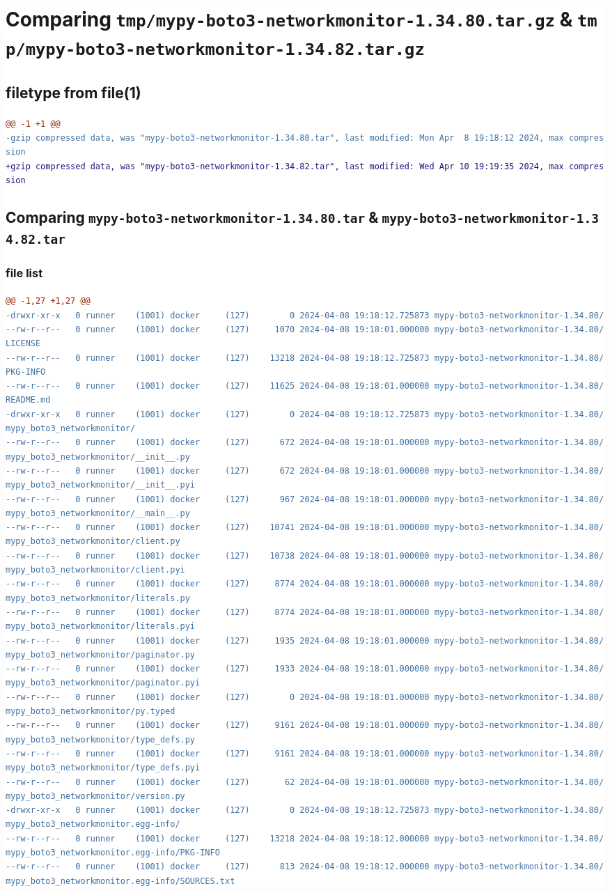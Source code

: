 # Comparing `tmp/mypy-boto3-networkmonitor-1.34.80.tar.gz` & `tmp/mypy-boto3-networkmonitor-1.34.82.tar.gz`

## filetype from file(1)

```diff
@@ -1 +1 @@
-gzip compressed data, was "mypy-boto3-networkmonitor-1.34.80.tar", last modified: Mon Apr  8 19:18:12 2024, max compression
+gzip compressed data, was "mypy-boto3-networkmonitor-1.34.82.tar", last modified: Wed Apr 10 19:19:35 2024, max compression
```

## Comparing `mypy-boto3-networkmonitor-1.34.80.tar` & `mypy-boto3-networkmonitor-1.34.82.tar`

### file list

```diff
@@ -1,27 +1,27 @@
-drwxr-xr-x   0 runner    (1001) docker     (127)        0 2024-04-08 19:18:12.725873 mypy-boto3-networkmonitor-1.34.80/
--rw-r--r--   0 runner    (1001) docker     (127)     1070 2024-04-08 19:18:01.000000 mypy-boto3-networkmonitor-1.34.80/LICENSE
--rw-r--r--   0 runner    (1001) docker     (127)    13218 2024-04-08 19:18:12.725873 mypy-boto3-networkmonitor-1.34.80/PKG-INFO
--rw-r--r--   0 runner    (1001) docker     (127)    11625 2024-04-08 19:18:01.000000 mypy-boto3-networkmonitor-1.34.80/README.md
-drwxr-xr-x   0 runner    (1001) docker     (127)        0 2024-04-08 19:18:12.725873 mypy-boto3-networkmonitor-1.34.80/mypy_boto3_networkmonitor/
--rw-r--r--   0 runner    (1001) docker     (127)      672 2024-04-08 19:18:01.000000 mypy-boto3-networkmonitor-1.34.80/mypy_boto3_networkmonitor/__init__.py
--rw-r--r--   0 runner    (1001) docker     (127)      672 2024-04-08 19:18:01.000000 mypy-boto3-networkmonitor-1.34.80/mypy_boto3_networkmonitor/__init__.pyi
--rw-r--r--   0 runner    (1001) docker     (127)      967 2024-04-08 19:18:01.000000 mypy-boto3-networkmonitor-1.34.80/mypy_boto3_networkmonitor/__main__.py
--rw-r--r--   0 runner    (1001) docker     (127)    10741 2024-04-08 19:18:01.000000 mypy-boto3-networkmonitor-1.34.80/mypy_boto3_networkmonitor/client.py
--rw-r--r--   0 runner    (1001) docker     (127)    10738 2024-04-08 19:18:01.000000 mypy-boto3-networkmonitor-1.34.80/mypy_boto3_networkmonitor/client.pyi
--rw-r--r--   0 runner    (1001) docker     (127)     8774 2024-04-08 19:18:01.000000 mypy-boto3-networkmonitor-1.34.80/mypy_boto3_networkmonitor/literals.py
--rw-r--r--   0 runner    (1001) docker     (127)     8774 2024-04-08 19:18:01.000000 mypy-boto3-networkmonitor-1.34.80/mypy_boto3_networkmonitor/literals.pyi
--rw-r--r--   0 runner    (1001) docker     (127)     1935 2024-04-08 19:18:01.000000 mypy-boto3-networkmonitor-1.34.80/mypy_boto3_networkmonitor/paginator.py
--rw-r--r--   0 runner    (1001) docker     (127)     1933 2024-04-08 19:18:01.000000 mypy-boto3-networkmonitor-1.34.80/mypy_boto3_networkmonitor/paginator.pyi
--rw-r--r--   0 runner    (1001) docker     (127)        0 2024-04-08 19:18:01.000000 mypy-boto3-networkmonitor-1.34.80/mypy_boto3_networkmonitor/py.typed
--rw-r--r--   0 runner    (1001) docker     (127)     9161 2024-04-08 19:18:01.000000 mypy-boto3-networkmonitor-1.34.80/mypy_boto3_networkmonitor/type_defs.py
--rw-r--r--   0 runner    (1001) docker     (127)     9161 2024-04-08 19:18:01.000000 mypy-boto3-networkmonitor-1.34.80/mypy_boto3_networkmonitor/type_defs.pyi
--rw-r--r--   0 runner    (1001) docker     (127)       62 2024-04-08 19:18:01.000000 mypy-boto3-networkmonitor-1.34.80/mypy_boto3_networkmonitor/version.py
-drwxr-xr-x   0 runner    (1001) docker     (127)        0 2024-04-08 19:18:12.725873 mypy-boto3-networkmonitor-1.34.80/mypy_boto3_networkmonitor.egg-info/
--rw-r--r--   0 runner    (1001) docker     (127)    13218 2024-04-08 19:18:12.000000 mypy-boto3-networkmonitor-1.34.80/mypy_boto3_networkmonitor.egg-info/PKG-INFO
--rw-r--r--   0 runner    (1001) docker     (127)      813 2024-04-08 19:18:12.000000 mypy-boto3-networkmonitor-1.34.80/mypy_boto3_networkmonitor.egg-info/SOURCES.txt
```